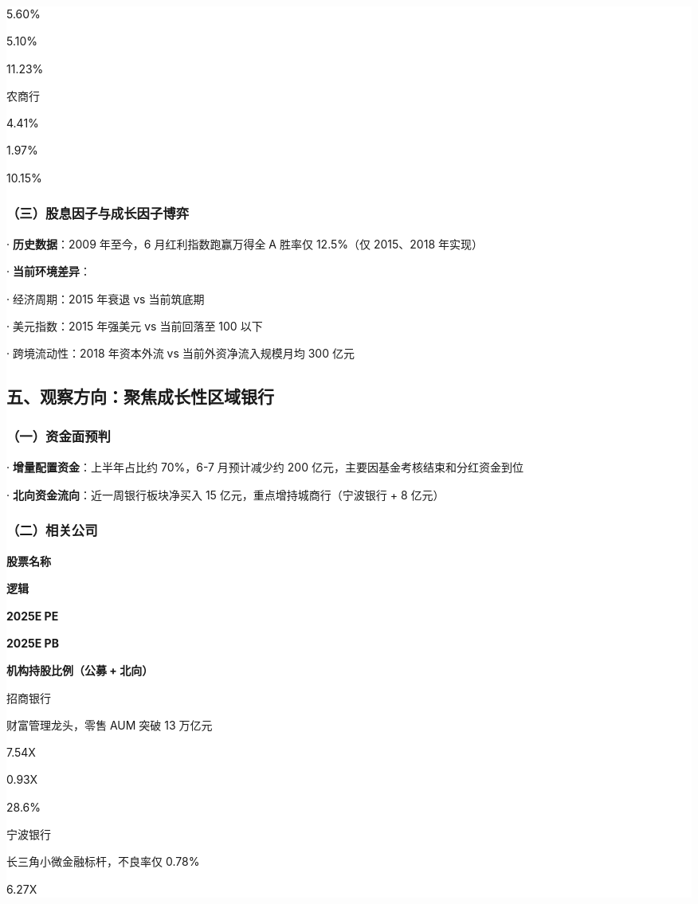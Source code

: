 5.60%

5.10%

11.23%

农商行

4.41%

1.97%

10.15%

### **（三）股息因子与成长因子博弈**

· **历史数据**：2009 年至今，6 月红利指数跑赢万得全 A 胜率仅 12.5%（仅 2015、2018 年实现）

· **当前环境差异**：

· 经济周期：2015 年衰退 vs 当前筑底期

· 美元指数：2015 年强美元 vs 当前回落至 100 以下

· 跨境流动性：2018 年资本外流 vs 当前外资净流入规模月均 300 亿元

## **五、观察方向：聚焦成长性区域银行**

### **（一）资金面预判**

· **增量配置资金**：上半年占比约 70%，6-7 月预计减少约 200 亿元，主要因基金考核结束和分红资金到位

· **北向资金流向**：近一周银行板块净买入 15 亿元，重点增持城商行（宁波银行 + 8 亿元）

### **（二）相关公司**

**股票名称**

**逻辑**

**2025E PE**

**2025E PB**

**机构持股比例（公募 + 北向）**

招商银行

财富管理龙头，零售 AUM 突破 13 万亿元

7.54X

0.93X

28.6%

宁波银行

长三角小微金融标杆，不良率仅 0.78%

6.27X

